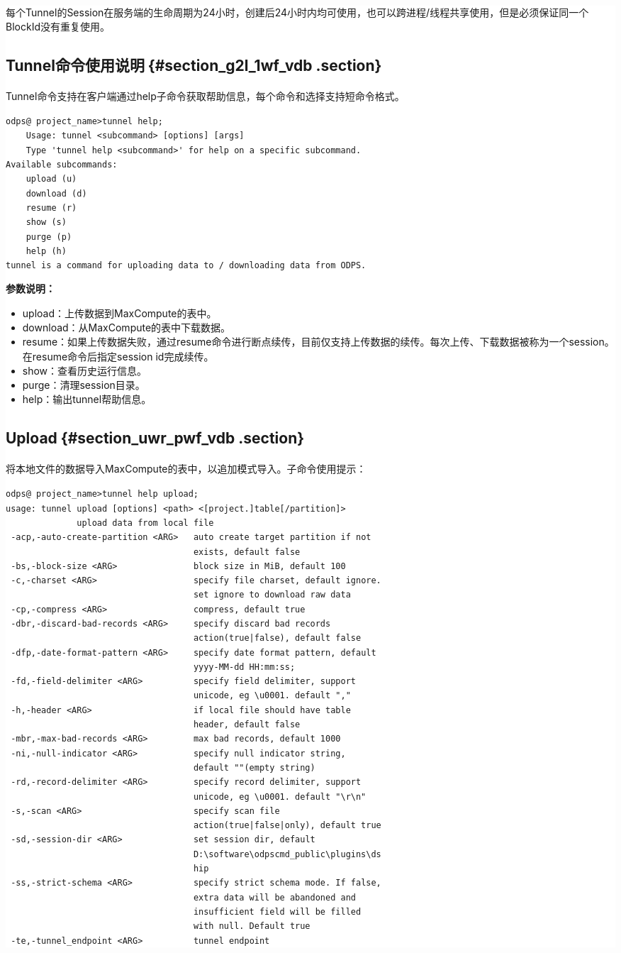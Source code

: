 每个Tunnel的Session在服务端的生命周期为24小时，创建后24小时内均可使用，也可以跨进程/线程共享使用，但是必须保证同一个BlockId没有重复使用。

## Tunnel命令使用说明 {#section_g2l_1wf_vdb .section}

Tunnel命令支持在客户端通过help子命令获取帮助信息，每个命令和选择支持短命令格式。

```
odps@ project_name>tunnel help;
    Usage: tunnel <subcommand> [options] [args]
    Type 'tunnel help <subcommand>' for help on a specific subcommand.
Available subcommands:
    upload (u)
    download (d)
    resume (r)
    show (s)
    purge (p)
    help (h)
tunnel is a command for uploading data to / downloading data from ODPS.
```

**参数说明：**

-   upload：上传数据到MaxCompute的表中。
-   download：从MaxCompute的表中下载数据。
-   resume：如果上传数据失败，通过resume命令进行断点续传，目前仅支持上传数据的续传。每次上传、下载数据被称为一个session。在resume命令后指定session id完成续传。
-   show：查看历史运行信息。
-   purge：清理session目录。
-   help：输出tunnel帮助信息。

## Upload {#section_uwr_pwf_vdb .section}

将本地文件的数据导入MaxCompute的表中，以追加模式导入。子命令使用提示：

```
odps@ project_name>tunnel help upload;
usage: tunnel upload [options] <path> <[project.]table[/partition]>
              upload data from local file
 -acp,-auto-create-partition <ARG>   auto create target partition if not
                                     exists, default false
 -bs,-block-size <ARG>               block size in MiB, default 100
 -c,-charset <ARG>                   specify file charset, default ignore.
                                     set ignore to download raw data
 -cp,-compress <ARG>                 compress, default true
 -dbr,-discard-bad-records <ARG>     specify discard bad records
                                     action(true|false), default false
 -dfp,-date-format-pattern <ARG>     specify date format pattern, default
                                     yyyy-MM-dd HH:mm:ss; 
 -fd,-field-delimiter <ARG>          specify field delimiter, support
                                     unicode, eg \u0001. default ","
 -h,-header <ARG>                    if local file should have table
                                     header, default false
 -mbr,-max-bad-records <ARG>         max bad records, default 1000
 -ni,-null-indicator <ARG>           specify null indicator string,
                                     default ""(empty string)
 -rd,-record-delimiter <ARG>         specify record delimiter, support
                                     unicode, eg \u0001. default "\r\n"
 -s,-scan <ARG>                      specify scan file
                                     action(true|false|only), default true
 -sd,-session-dir <ARG>              set session dir, default
                                     D:\software\odpscmd_public\plugins\ds
                                     hip
 -ss,-strict-schema <ARG>            specify strict schema mode. If false,
                                     extra data will be abandoned and
                                     insufficient field will be filled
                                     with null. Default true
 -te,-tunnel_endpoint <ARG>          tunnel endpoint
```
